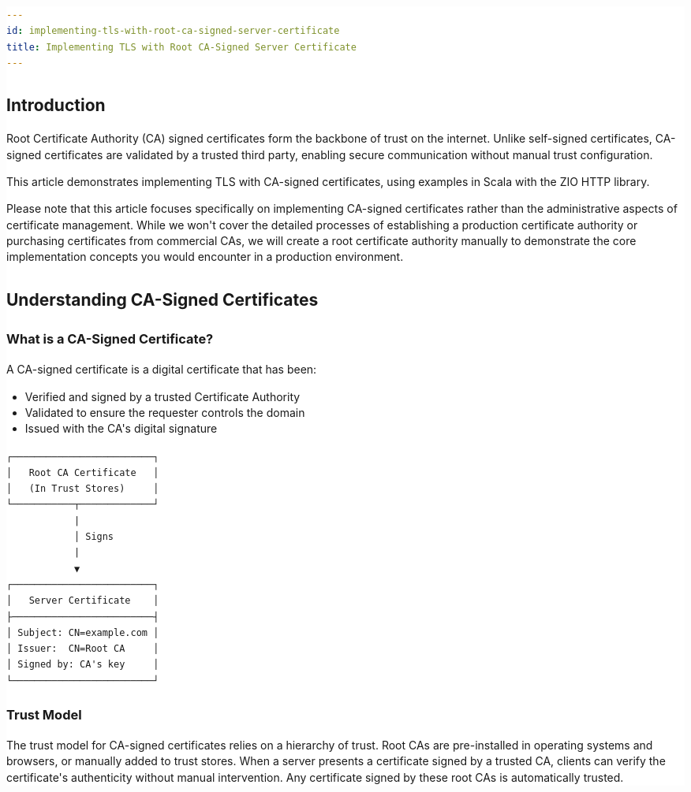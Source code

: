 ```yaml
---
id: implementing-tls-with-root-ca-signed-server-certificate
title: Implementing TLS with Root CA-Signed Server Certificate
---
```


## Introduction

Root Certificate Authority (CA) signed certificates form the backbone of trust on the internet. Unlike self-signed certificates, CA-signed certificates are validated by a trusted third party, enabling secure communication without manual trust configuration.

This article demonstrates implementing TLS with CA-signed certificates, using examples in Scala with the ZIO HTTP library.

Please note that this article focuses specifically on implementing CA-signed certificates rather than the administrative aspects of certificate management. While we won't cover the detailed processes of establishing a production certificate authority or purchasing certificates from commercial CAs, we will create a root certificate authority manually to demonstrate the core implementation concepts you would encounter in a production environment.

## Understanding CA-Signed Certificates

### What is a CA-Signed Certificate?

A CA-signed certificate is a digital certificate that has been:

- Verified and signed by a trusted Certificate Authority
- Validated to ensure the requester controls the domain
- Issued with the CA's digital signature

```
┌─────────────────────────┐
│   Root CA Certificate   │
│   (In Trust Stores)     │
└───────────┬─────────────┘
            |
            │ Signs
            |
            ▼
┌─────────────────────────┐
│   Server Certificate    │
├─────────────────────────┤
│ Subject: CN=example.com │
│ Issuer:  CN=Root CA     │
│ Signed by: CA's key     │
└─────────────────────────┘
```

### Trust Model

The trust model for CA-signed certificates relies on a hierarchy of trust. Root CAs are pre-installed in operating systems and browsers, or manually added to trust stores. When a server presents a certificate signed by a trusted CA, clients can verify the certificate's authenticity without manual intervention. Any certificate signed by these root CAs is automatically trusted.
